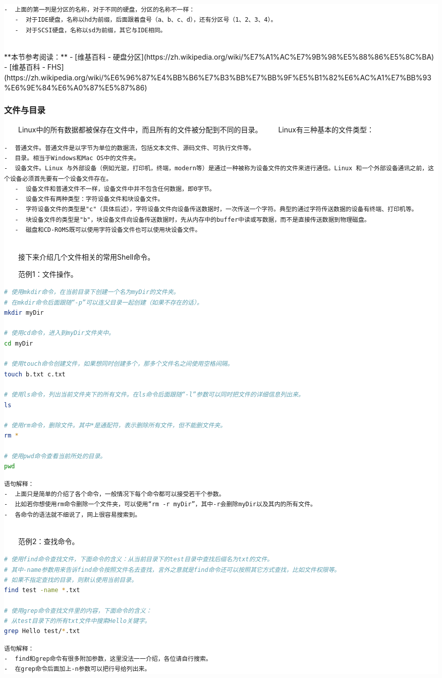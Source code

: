     -  上面的第一列是分区的名称，对于不同的硬盘，分区的名称不一样：
       -  对于IDE硬盘，名称以hd为前缀，后面跟着盘号（a、b、c、d），还有分区号（1、2、3、4）。
       -  对于SCSI硬盘，名称以sd为前缀，其它与IDE相同。
<br>
**本节参考阅读：**
- [维基百科 - 硬盘分区](https://zh.wikipedia.org/wiki/%E7%A1%AC%E7%9B%98%E5%88%86%E5%8C%BA)
- [维基百科 - FHS](https://zh.wikipedia.org/wiki/%E6%96%87%E4%BB%B6%E7%B3%BB%E7%BB%9F%E5%B1%82%E6%AC%A1%E7%BB%93%E6%9E%84%E6%A0%87%E5%87%86)

### 文件与目录 ###
　　Linux中的所有数据都被保存在文件中，而且所有的文件被分配到不同的目录。
　　Linux有三种基本的文件类型：

	-  普通文件。普通文件是以字节为单位的数据流，包括文本文件、源码文件、可执行文件等。
	-  目录。相当于Windows和Mac OS中的文件夹。
	-  设备文件。Linux 与外部设备（例如光驱，打印机，终端，modern等）是通过一种被称为设备文件的文件来进行通信。Linux 和一个外部设备通讯之前，这个设备必须首先要有一个设备文件存在。
	   -  设备文件和普通文件不一样，设备文件中并不包含任何数据，即0字节。
	   -  设备文件有两种类型：字符设备文件和块设备文件。
	   -  字符设备文件的类型是"c"（具体后述），字符设备文件向设备传送数据时，一次传送一个字符。典型的通过字符传送数据的设备有终端、打印机等。
	   -  块设备文件的类型是"b"，块设备文件向设备传送数据时，先从内存中的buffer中读或写数据，而不是直接传送数据到物理磁盘。
	   -  磁盘和CD-ROMS既可以使用字符设备文件也可以使用块设备文件。

<br>　　接下来介绍几个文件相关的常用Shell命令。

　　范例1：文件操作。
``` sh
# 使用mkdir命令，在当前目录下创建一个名为myDir的文件夹。
# 在mkdir命令后面跟随“-p”可以连父目录一起创建（如果不存在的话）。
mkdir myDir

# 使用cd命令，进入到myDir文件夹中。
cd myDir

# 使用touch命令创建文件，如果想同时创建多个，那多个文件名之间使用空格间隔。
touch b.txt c.txt

# 使用ls命令，列出当前文件夹下的所有文件。在ls命令后面跟随“-l”参数可以同时把文件的详细信息列出来。
ls

# 使用rm命令，删除文件。其中*是通配符，表示删除所有文件，但不能删文件夹。
rm *

# 使用pwd命令查看当前所处的目录。
pwd
```
    语句解释：
    -  上面只是简单的介绍了各个命令，一般情况下每个命令都可以接受若干个参数。
    -  比如若你想使用rm命令删除一个文件夹，可以使用“rm -r myDir”，其中-r会删除myDir以及其内的所有文件。
    -  各命令的语法就不细说了，网上很容易搜索到。

<br>　　范例2：查找命令。
``` sh
# 使用find命令查找文件，下面命令的含义：从当前目录下的test目录中查找后缀名为txt的文件。
# 其中-name参数用来告诉find命令按照文件名去查找，言外之意就是find命令还可以按照其它方式查找，比如文件权限等。
# 如果不指定查找的目录，则默认使用当前目录。
find test -name *.txt

# 使用grep命令查找文件里的内容，下面命令的含义：
# 从test目录下的所有txt文件中搜索Hello关键字。
grep Hello test/*.txt
```
    语句解释：
    -  find和grep命令有很多附加参数，这里没法一一介绍，各位请自行搜索。
    -  在grep命令后面加上-n参数可以把行号给列出来。
